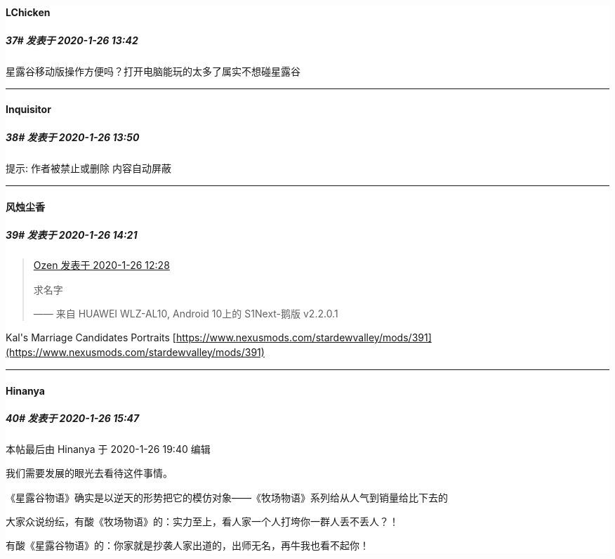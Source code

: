 ####  LChicken  
##### 37#       发表于 2020-1-26 13:42




星露谷移动版操作方便吗？打开电脑能玩的太多了属实不想碰星露谷







*****

####  Inquisitor  
##### 38#       发表于 2020-1-26 13:50

提示: 作者被禁止或删除 内容自动屏蔽



*****

####  风烛尘香  
##### 39#       发表于 2020-1-26 14:21



<blockquote><a href="httphttps://bbs.saraba1st.com/2b/forum.php?mod=redirect&amp;goto=findpost&amp;pid=46248720&amp;ptid=1910661" target="_blank">Ozen 发表于 2020-1-26 12:28</a>

求名字


—— 来自 HUAWEI WLZ-AL10, Android 10上的 S1Next-鹅版 v2.2.0.1</blockquote>Kal's Marriage Candidates Portraits
[https://www.nexusmods.com/stardewvalley/mods/391](https://www.nexusmods.com/stardewvalley/mods/391)







*****

####  Hinanya  
##### 40#       发表于 2020-1-26 15:47



 本帖最后由 Hinanya 于 2020-1-26 19:40 编辑 

我们需要发展的眼光去看待这件事情。


《星露谷物语》确实是以逆天的形势把它的模仿对象——《牧场物语》系列给从人气到销量给比下去的

大家众说纷纭，有酸《牧场物语》的：实力至上，看人家一个人打垮你一群人丢不丢人？！

有酸《星露谷物语》的：你家就是抄袭人家出道的，出师无名，再牛我也看不起你！

